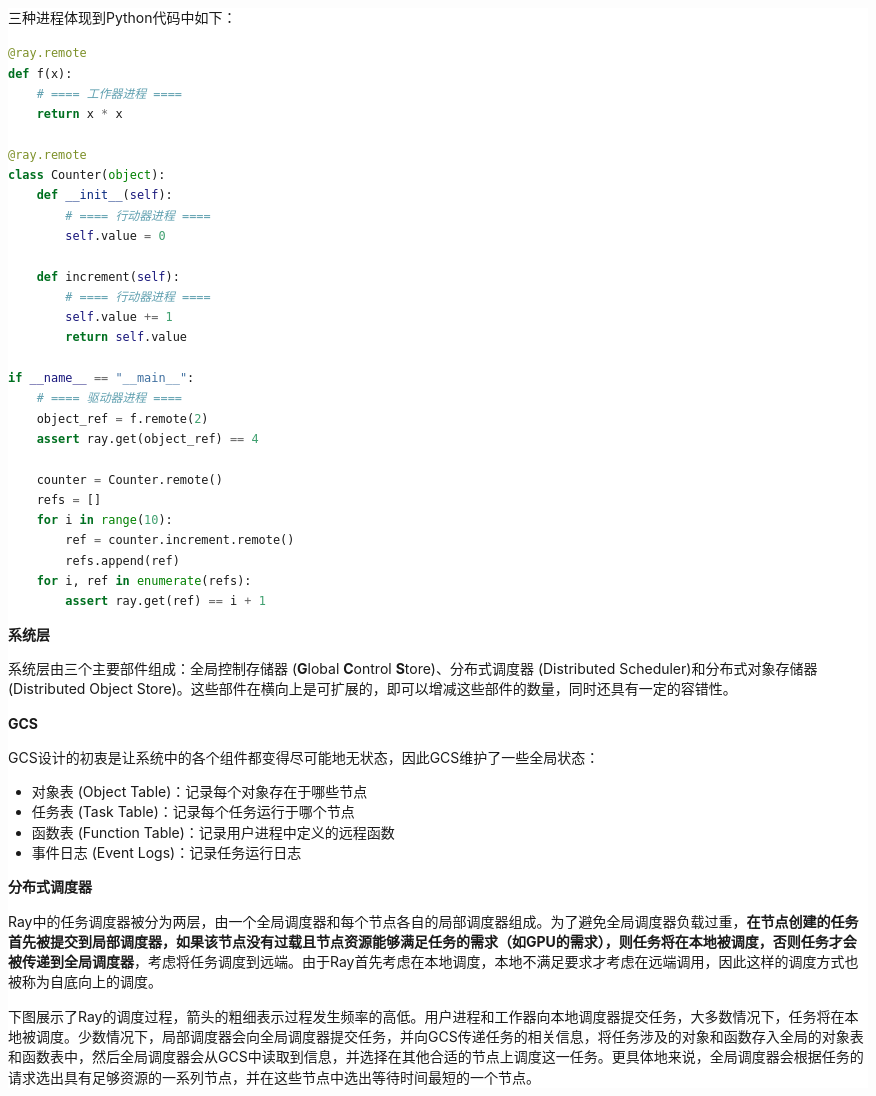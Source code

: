 三种进程体现到Python代码中如下：

```python
@ray.remote
def f(x):
    # ==== 工作器进程 ====
    return x * x

@ray.remote
class Counter(object):
    def __init__(self):
        # ==== 行动器进程 ====
        self.value = 0

    def increment(self):
        # ==== 行动器进程 ====
        self.value += 1
        return self.value

if __name__ == "__main__":
    # ==== 驱动器进程 ====
    object_ref = f.remote(2)
    assert ray.get(object_ref) == 4

    counter = Counter.remote()
    refs = []
    for i in range(10):
        ref = counter.increment.remote()
        refs.append(ref)
    for i, ref in enumerate(refs):
        assert ray.get(ref) == i + 1
```

**系统层**

系统层由三个主要部件组成：全局控制存储器 (**G**lobal **C**ontrol **S**tore)、分布式调度器 (Distributed Scheduler)和分布式对象存储器 (Distributed Object Store)。这些部件在横向上是可扩展的，即可以增减这些部件的数量，同时还具有一定的容错性。

**GCS**

GCS设计的初衷是让系统中的各个组件都变得尽可能地无状态，因此GCS维护了一些全局状态：

- 对象表 (Object Table)：记录每个对象存在于哪些节点
- 任务表 (Task Table)：记录每个任务运行于哪个节点
- 函数表 (Function Table)：记录用户进程中定义的远程函数
- 事件日志 (Event Logs)：记录任务运行日志

**分布式调度器**

Ray中的任务调度器被分为两层，由一个全局调度器和每个节点各自的局部调度器组成。为了避免全局调度器负载过重，**在节点创建的任务首先被提交到局部调度器，如果该节点没有过载且节点资源能够满足任务的需求（如GPU的需求），则任务将在本地被调度，否则任务才会被传递到全局调度器**，考虑将任务调度到远端。由于Ray首先考虑在本地调度，本地不满足要求才考虑在远端调用，因此这样的调度方式也被称为自底向上的调度。

下图展示了Ray的调度过程，箭头的粗细表示过程发生频率的高低。用户进程和工作器向本地调度器提交任务，大多数情况下，任务将在本地被调度。少数情况下，局部调度器会向全局调度器提交任务，并向GCS传递任务的相关信息，将任务涉及的对象和函数存入全局的对象表和函数表中，然后全局调度器会从GCS中读取到信息，并选择在其他合适的节点上调度这一任务。更具体地来说，全局调度器会根据任务的请求选出具有足够资源的一系列节点，并在这些节点中选出等待时间最短的一个节点。
